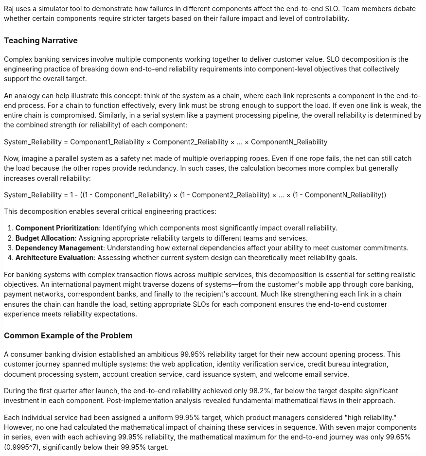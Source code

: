 Raj uses a simulator tool to demonstrate how failures in different components affect the end-to-end SLO. Team members debate whether certain components require stricter targets based on their failure impact and level of controllability.

### Teaching Narrative

Complex banking services involve multiple components working together to deliver customer value. SLO decomposition is the engineering practice of breaking down end-to-end reliability requirements into component-level objectives that collectively support the overall target.

An analogy can help illustrate this concept: think of the system as a chain, where each link represents a component in the end-to-end process. For a chain to function effectively, every link must be strong enough to support the load. If even one link is weak, the entire chain is compromised. Similarly, in a serial system like a payment processing pipeline, the overall reliability is determined by the combined strength (or reliability) of each component:

System_Reliability = Component1_Reliability × Component2_Reliability × ... × ComponentN_Reliability

Now, imagine a parallel system as a safety net made of multiple overlapping ropes. Even if one rope fails, the net can still catch the load because the other ropes provide redundancy. In such cases, the calculation becomes more complex but generally increases overall reliability:

System_Reliability = 1 - ((1 - Component1_Reliability) × (1 - Component2_Reliability) × ... × (1 - ComponentN_Reliability))

This decomposition enables several critical engineering practices:

1. **Component Prioritization**: Identifying which components most significantly impact overall reliability.
2. **Budget Allocation**: Assigning appropriate reliability targets to different teams and services.
3. **Dependency Management**: Understanding how external dependencies affect your ability to meet customer commitments.
4. **Architecture Evaluation**: Assessing whether current system design can theoretically meet reliability goals.

For banking systems with complex transaction flows across multiple services, this decomposition is essential for setting realistic objectives. An international payment might traverse dozens of systems—from the customer's mobile app through core banking, payment networks, correspondent banks, and finally to the recipient's account. Much like strengthening each link in a chain ensures the chain can handle the load, setting appropriate SLOs for each component ensures the end-to-end customer experience meets reliability expectations.

### Common Example of the Problem

A consumer banking division established an ambitious 99.95% reliability target for their new account opening process. This customer journey spanned multiple systems: the web application, identity verification service, credit bureau integration, document processing system, account creation service, card issuance system, and welcome email service.

During the first quarter after launch, the end-to-end reliability achieved only 98.2%, far below the target despite significant investment in each component. Post-implementation analysis revealed fundamental mathematical flaws in their approach.

Each individual service had been assigned a uniform 99.95% target, which product managers considered "high reliability." However, no one had calculated the mathematical impact of chaining these services in sequence. With seven major components in series, even with each achieving 99.95% reliability, the mathematical maximum for the end-to-end journey was only 99.65% (0.9995^7), significantly below their 99.95% target.
